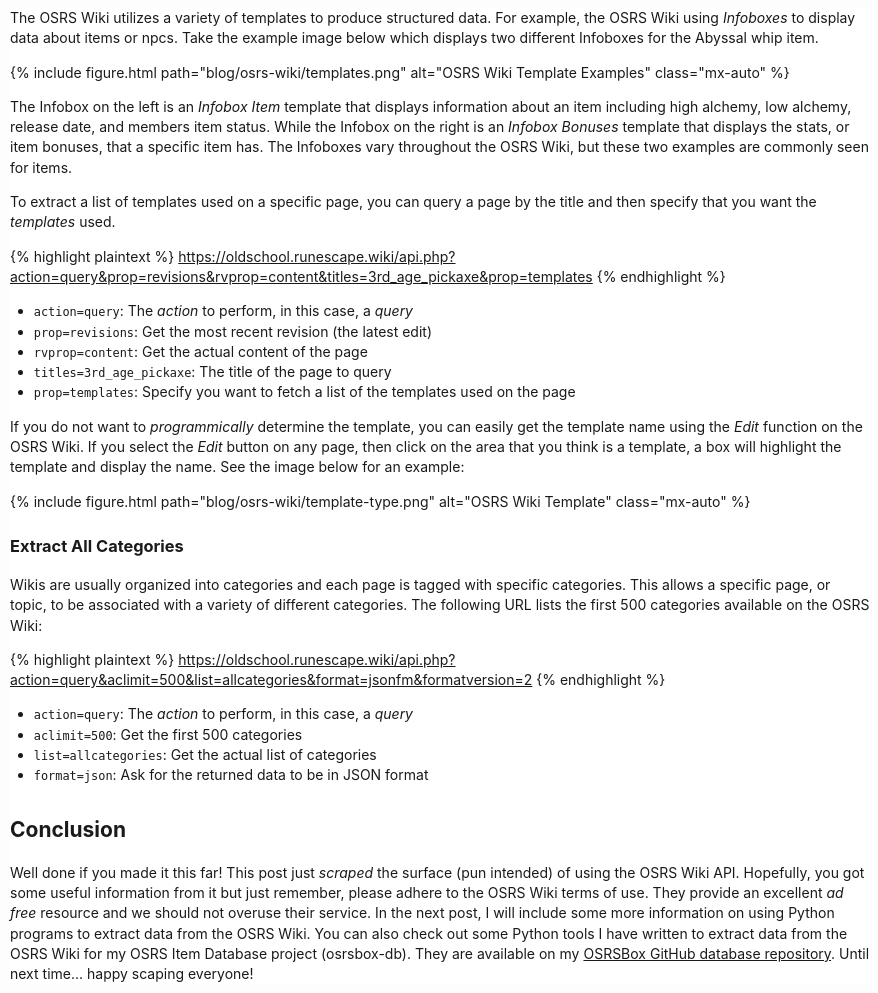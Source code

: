 The OSRS Wiki utilizes a variety of templates to produce structured data. For example, the OSRS Wiki using _Infoboxes_ to display data about items or npcs. Take the example image below which displays two different Infoboxes for the Abyssal whip item.

{% include figure.html path="blog/osrs-wiki/templates.png" alt="OSRS Wiki Template Examples" class="mx-auto" %}

The Infobox on the left is an _Infobox Item_ template that displays information about an item including high alchemy, low alchemy, release date, and members item status. While the Infobox on the right is an _Infobox Bonuses_ template that displays the stats, or item bonuses, that a specific item has. The Infoboxes vary throughout the OSRS Wiki, but these two examples are commonly seen for items.

To extract a list of templates used on a specific page, you can query a page by the title and then specify that you want the _templates_ used. 

{% highlight plaintext %}
https://oldschool.runescape.wiki/api.php?action=query&prop=revisions&rvprop=content&titles=3rd_age_pickaxe&prop=templates
{% endhighlight %}

- `action=query`: The _action_ to perform, in this case, a _query_
- `prop=revisions`: Get the most recent revision (the latest edit)
- `rvprop=content`: Get the actual content of the page
- `titles=3rd_age_pickaxe`: The title of the page to query
- `prop=templates`: Specify you want to fetch a list of the templates used on the page

If you do not want to _programmically_ determine the template, you can easily get the template name using the _Edit_ function on the OSRS Wiki. If you select the _Edit_ button on any page, then click on the area that you think is a template, a box will highlight the template and display the name. See the image below for an example:

{% include figure.html path="blog/osrs-wiki/template-type.png" alt="OSRS Wiki Template" class="mx-auto" %}

### Extract All Categories

Wikis are usually organized into categories and each page is tagged with specific categories. This allows a specific page, or topic, to be associated with a variety of different categories. The following URL lists the first 500 categories available on the OSRS Wiki:

{% highlight plaintext %}
https://oldschool.runescape.wiki/api.php?action=query&aclimit=500&list=allcategories&format=jsonfm&formatversion=2
{% endhighlight %}

- `action=query`: The _action_ to perform, in this case, a _query_
- `aclimit=500`: Get the first 500 categories
- `list=allcategories`: Get the actual list of categories
- `format=json`: Ask for the returned data to be in JSON format

## Conclusion

Well done if you made it this far! This post just _scraped_ the surface (pun intended) of using the OSRS Wiki API. Hopefully, you got some useful information from it but just remember, please adhere to the OSRS Wiki terms of use. They provide an excellent _ad free_ resource and we should not overuse their service. In the next post, I will include some more information on using Python programs to extract data from the OSRS Wiki. You can also check out some Python tools I have written to extract data from the OSRS Wiki for my OSRS Item Database project (osrsbox-db). They are available on my [OSRSBox GitHub database repository](https://github.com/osrsbox/osrsbox-db/tree/master/extraction_tools_wiki). Until next time... happy scaping everyone!
